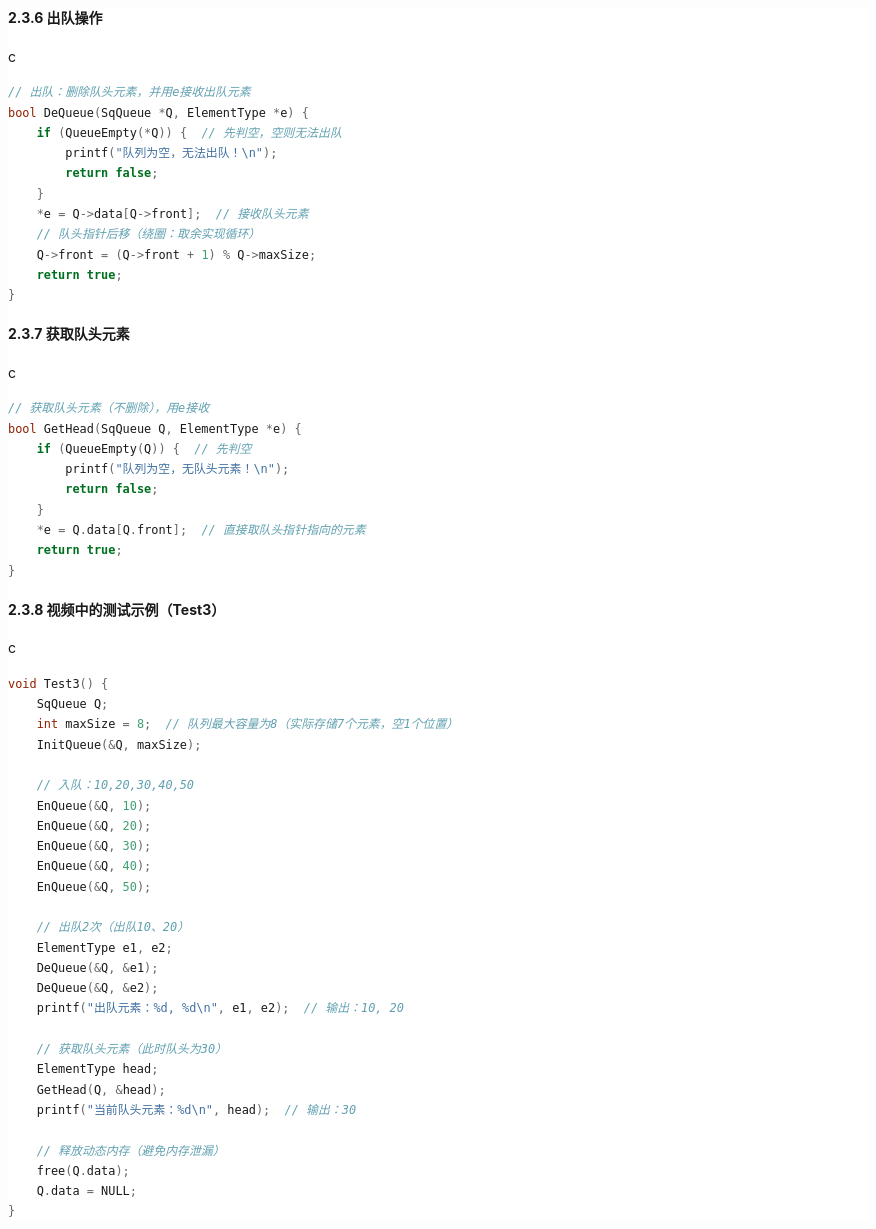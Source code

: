#### 2.3.6 出队操作

c

```c
// 出队：删除队头元素，并用e接收出队元素
bool DeQueue(SqQueue *Q, ElementType *e) {
    if (QueueEmpty(*Q)) {  // 先判空，空则无法出队
        printf("队列为空，无法出队！\n");
        return false;
    }
    *e = Q->data[Q->front];  // 接收队头元素
    // 队头指针后移（绕圈：取余实现循环）
    Q->front = (Q->front + 1) % Q->maxSize;
    return true;
}
```

#### 2.3.7 获取队头元素

c

```c
// 获取队头元素（不删除），用e接收
bool GetHead(SqQueue Q, ElementType *e) {
    if (QueueEmpty(Q)) {  // 先判空
        printf("队列为空，无队头元素！\n");
        return false;
    }
    *e = Q.data[Q.front];  // 直接取队头指针指向的元素
    return true;
}
```

#### 2.3.8 视频中的测试示例（Test3）

c

```c
void Test3() {
    SqQueue Q;
    int maxSize = 8;  // 队列最大容量为8（实际存储7个元素，空1个位置）
    InitQueue(&Q, maxSize);

    // 入队：10,20,30,40,50
    EnQueue(&Q, 10);
    EnQueue(&Q, 20);
    EnQueue(&Q, 30);
    EnQueue(&Q, 40);
    EnQueue(&Q, 50);

    // 出队2次（出队10、20）
    ElementType e1, e2;
    DeQueue(&Q, &e1);
    DeQueue(&Q, &e2);
    printf("出队元素：%d, %d\n", e1, e2);  // 输出：10, 20

    // 获取队头元素（此时队头为30）
    ElementType head;
    GetHead(Q, &head);
    printf("当前队头元素：%d\n", head);  // 输出：30

    // 释放动态内存（避免内存泄漏）
    free(Q.data);
    Q.data = NULL;
}

```